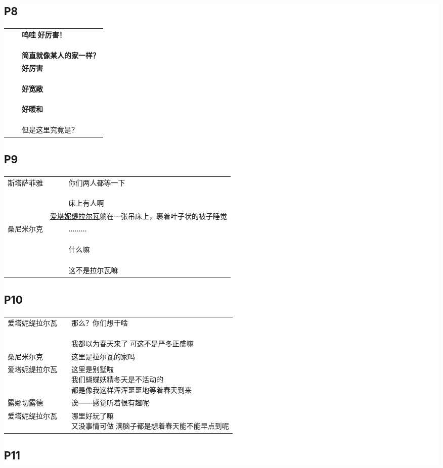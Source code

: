 
## P8

<table><tbody><tr class="tt-content" id="P8-1" data-pos="&#91;&quot;P8&quot;,1&#93;"><td id="" class="tt-char" lang="zh"><div class="poem"></div></td><td class="tt-ja" lang="ja"><div class="poem"></div></td><td class="tt-zh" lang="zh"><div class="poem"><b>呜哇 好厉害！<br><br>简直就像某人的家一样？</b></div></td></tr><tr class="tt-content" id="P8-2" data-pos="&#91;&quot;P8&quot;,2&#93;"><td id="" class="tt-char" lang="zh"><div class="poem"></div></td><td class="tt-ja" lang="ja"><div class="poem"></div></td><td class="tt-zh" lang="zh"><div class="poem"><b>好厉害<br><br>好宽敞<br><br>好暖和</b><br><br>但是这里究竟是？</div></td></tr></tbody></table>


## P9

<table><tbody><tr class="tt-content" id="P9-1" data-pos="&#91;&quot;P9&quot;,1&#93;"><td id="斯塔" class="tt-char" lang="zh"><div class="poem">斯塔萨菲雅</div></td><td class="tt-ja" lang="ja"><div class="poem"></div></td><td class="tt-zh" lang="zh"><div class="poem">你们两人都等一下<br><br>床上有人啊</div></td></tr><tr class="tt-status-header" id="P9-2" data-pos="&#91;&quot;P9&quot;,2&#93;"><td class="tt-s" lang="zh"><div class="poem"></div></td><td colspan="2" class="tt-status" lang="zh"><div class="poem"><a href="./爱塔妮缇拉尔瓦.md" title="爱塔妮缇拉尔瓦">爱塔妮缇拉尔瓦</a>躺在一张吊床上，裹着叶子状的被子睡觉</div></td></tr><tr class="tt-content" id="P9-3" data-pos="&#91;&quot;P9&quot;,3&#93;"><td id="桑尼" class="tt-char" lang="zh"><div class="poem">桑尼米尔克</div></td><td class="tt-ja" lang="ja"><div class="poem"></div></td><td class="tt-zh" lang="zh"><div class="poem">………<br><br>什么嘛<br><br>这不是拉尔瓦嘛</div></td></tr></tbody></table>


## P10

<table><tbody><tr class="tt-content" id="P10-1" data-pos="&#91;&quot;P10&quot;,1&#93;"><td id="爱塔" class="tt-char" lang="zh"><div class="poem">爱塔妮缇拉尔瓦</div></td><td class="tt-ja" lang="ja"><div class="poem"></div></td><td class="tt-zh" lang="zh"><div class="poem">那么？你们想干啥<br><br>我都以为春天来了 可这不是严冬正盛嘛</div></td></tr><tr class="tt-content" id="P10-2" data-pos="&#91;&quot;P10&quot;,2&#93;"><td id="桑尼" class="tt-char" lang="zh"><div class="poem">桑尼米尔克</div></td><td class="tt-ja" lang="ja"><div class="poem"></div></td><td class="tt-zh" lang="zh"><div class="poem">这里是拉尔瓦的家吗</div></td></tr><tr class="tt-content" id="P10-3" data-pos="&#91;&quot;P10&quot;,3&#93;"><td id="爱塔" class="tt-char" lang="zh"><div class="poem">爱塔妮缇拉尔瓦</div></td><td class="tt-ja" lang="ja"><div class="poem"></div></td><td class="tt-zh" lang="zh"><div class="poem">这里是别墅啦<br>我们蝴蝶妖精冬天是不活动的<br>都是像我这样浑浑噩噩地等着春天到来</div></td></tr><tr class="tt-content" id="P10-4" data-pos="&#91;&quot;P10&quot;,4&#93;"><td id="露娜" class="tt-char" lang="zh"><div class="poem">露娜切露德</div></td><td class="tt-ja" lang="ja"><div class="poem"></div></td><td class="tt-zh" lang="zh"><div class="poem">诶——感觉听着很有趣呢</div></td></tr><tr class="tt-content" id="P10-5" data-pos="&#91;&quot;P10&quot;,5&#93;"><td id="爱塔" class="tt-char" lang="zh"><div class="poem">爱塔妮缇拉尔瓦</div></td><td class="tt-ja" lang="ja"><div class="poem"></div></td><td class="tt-zh" lang="zh"><div class="poem">哪里好玩了嘛<br>又没事情可做 满脑子都是想着春天能不能早点到呢</div></td></tr></tbody></table>


## P11
